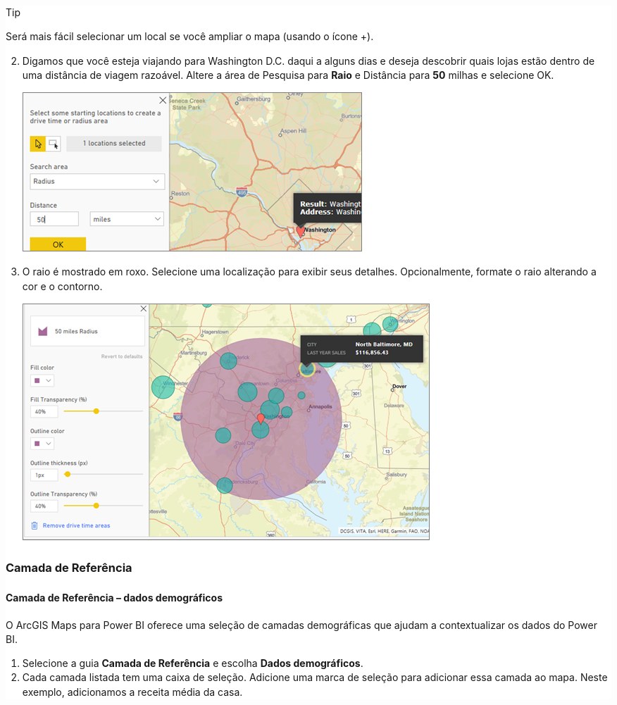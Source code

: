    > [!TIP]
   > Será mais fácil selecionar um local se você ampliar o mapa (usando o ícone +).
   > 
   > 
2. Digamos que você esteja viajando para Washington D.C. daqui a alguns dias e deseja descobrir quais lojas estão dentro de uma distância de viagem razoável. Altere a área de Pesquisa para **Raio** e Distância para **50** milhas e selecione OK.    
   
    ![](media/power-bi-visualization-arcgis/power-bi-esri-drive-time-radius.png)
3. O raio é mostrado em roxo. Selecione uma localização para exibir seus detalhes. Opcionalmente, formate o raio alterando a cor e o contorno.
   
    ![](media/power-bi-visualization-arcgis/power-bi-esri-drive-time.png)

### <a name="reference-layer"></a>Camada de Referência
#### <a name="reference-layer---demographics"></a>Camada de Referência – dados demográficos
O ArcGIS Maps para Power BI oferece uma seleção de camadas demográficas que ajudam a contextualizar os dados do Power BI.

1. Selecione a guia **Camada de Referência** e escolha **Dados demográficos**.
2. Cada camada listada tem uma caixa de seleção. Adicione uma marca de seleção para adicionar essa camada ao mapa.  Neste exemplo, adicionamos a receita média da casa.<br/>
   